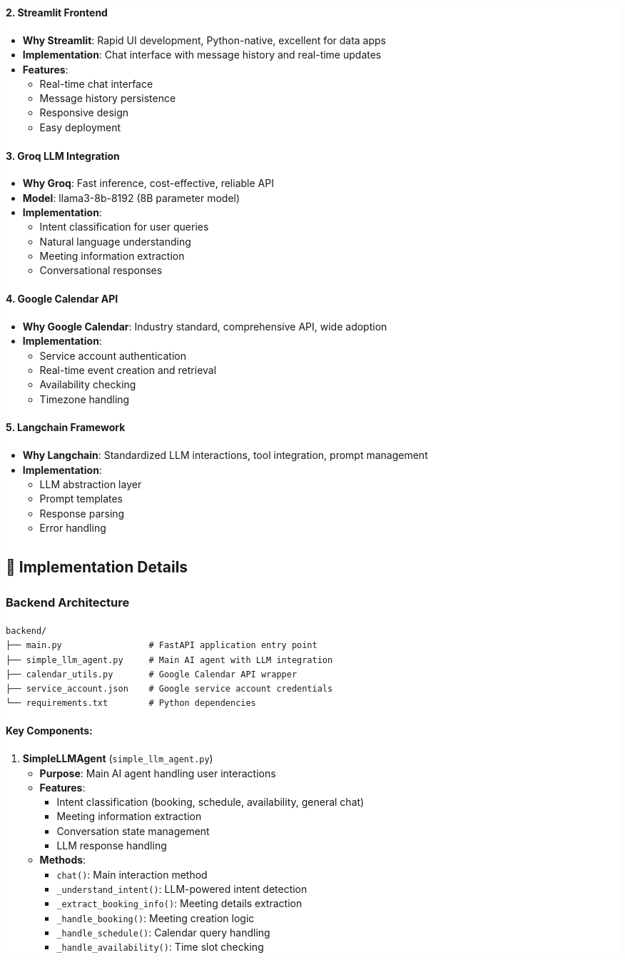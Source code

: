 #### 2. **Streamlit Frontend**
- **Why Streamlit**: Rapid UI development, Python-native, excellent for data apps
- **Implementation**: Chat interface with message history and real-time updates
- **Features**:
  - Real-time chat interface
  - Message history persistence
  - Responsive design
  - Easy deployment

#### 3. **Groq LLM Integration**
- **Why Groq**: Fast inference, cost-effective, reliable API
- **Model**: llama3-8b-8192 (8B parameter model)
- **Implementation**: 
  - Intent classification for user queries
  - Natural language understanding
  - Meeting information extraction
  - Conversational responses

#### 4. **Google Calendar API**
- **Why Google Calendar**: Industry standard, comprehensive API, wide adoption
- **Implementation**:
  - Service account authentication
  - Real-time event creation and retrieval
  - Availability checking
  - Timezone handling

#### 5. **Langchain Framework**
- **Why Langchain**: Standardized LLM interactions, tool integration, prompt management
- **Implementation**:
  - LLM abstraction layer
  - Prompt templates
  - Response parsing
  - Error handling

## 🔧 Implementation Details

### Backend Architecture

```
backend/
├── main.py                 # FastAPI application entry point
├── simple_llm_agent.py     # Main AI agent with LLM integration
├── calendar_utils.py       # Google Calendar API wrapper
├── service_account.json    # Google service account credentials
└── requirements.txt        # Python dependencies
```

#### Key Components:

1. **SimpleLLMAgent** (`simple_llm_agent.py`)
   - **Purpose**: Main AI agent handling user interactions
   - **Features**:
     - Intent classification (booking, schedule, availability, general chat)
     - Meeting information extraction
     - Conversation state management
     - LLM response handling
   - **Methods**:
     - `chat()`: Main interaction method
     - `_understand_intent()`: LLM-powered intent detection
     - `_extract_booking_info()`: Meeting details extraction
     - `_handle_booking()`: Meeting creation logic
     - `_handle_schedule()`: Calendar query handling
     - `_handle_availability()`: Time slot checking
